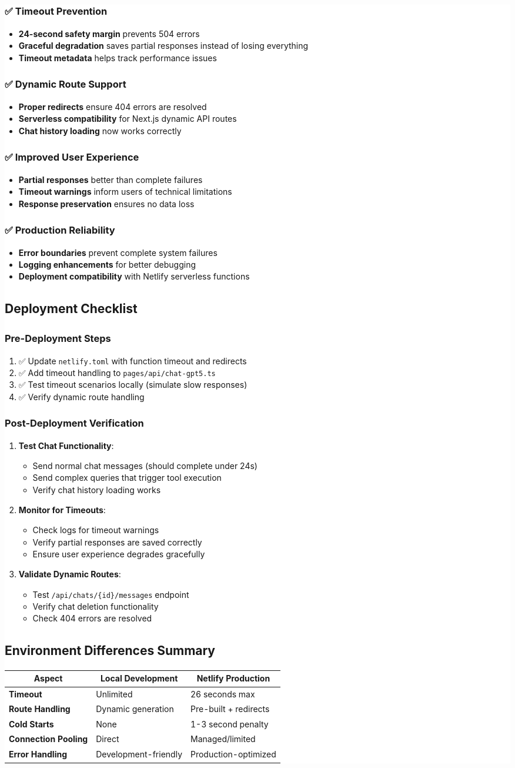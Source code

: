 ### ✅ **Timeout Prevention**
- **24-second safety margin** prevents 504 errors
- **Graceful degradation** saves partial responses instead of losing everything
- **Timeout metadata** helps track performance issues

### ✅ **Dynamic Route Support**
- **Proper redirects** ensure 404 errors are resolved
- **Serverless compatibility** for Next.js dynamic API routes
- **Chat history loading** now works correctly

### ✅ **Improved User Experience**
- **Partial responses** better than complete failures
- **Timeout warnings** inform users of technical limitations
- **Response preservation** ensures no data loss

### ✅ **Production Reliability**
- **Error boundaries** prevent complete system failures
- **Logging enhancements** for better debugging
- **Deployment compatibility** with Netlify serverless functions

## Deployment Checklist

### Pre-Deployment Steps
1. ✅ Update `netlify.toml` with function timeout and redirects
2. ✅ Add timeout handling to `pages/api/chat-gpt5.ts`
3. ✅ Test timeout scenarios locally (simulate slow responses)
4. ✅ Verify dynamic route handling

### Post-Deployment Verification
1. **Test Chat Functionality**:
   - Send normal chat messages (should complete under 24s)
   - Send complex queries that trigger tool execution
   - Verify chat history loading works

2. **Monitor for Timeouts**:
   - Check logs for timeout warnings
   - Verify partial responses are saved correctly
   - Ensure user experience degrades gracefully

3. **Validate Dynamic Routes**:
   - Test `/api/chats/{id}/messages` endpoint
   - Verify chat deletion functionality
   - Check 404 errors are resolved

## Environment Differences Summary

| Aspect | Local Development | Netlify Production |
|--------|------------------|-------------------|
| **Timeout** | Unlimited | 26 seconds max |
| **Route Handling** | Dynamic generation | Pre-built + redirects |
| **Cold Starts** | None | 1-3 second penalty |
| **Connection Pooling** | Direct | Managed/limited |
| **Error Handling** | Development-friendly | Production-optimized |
